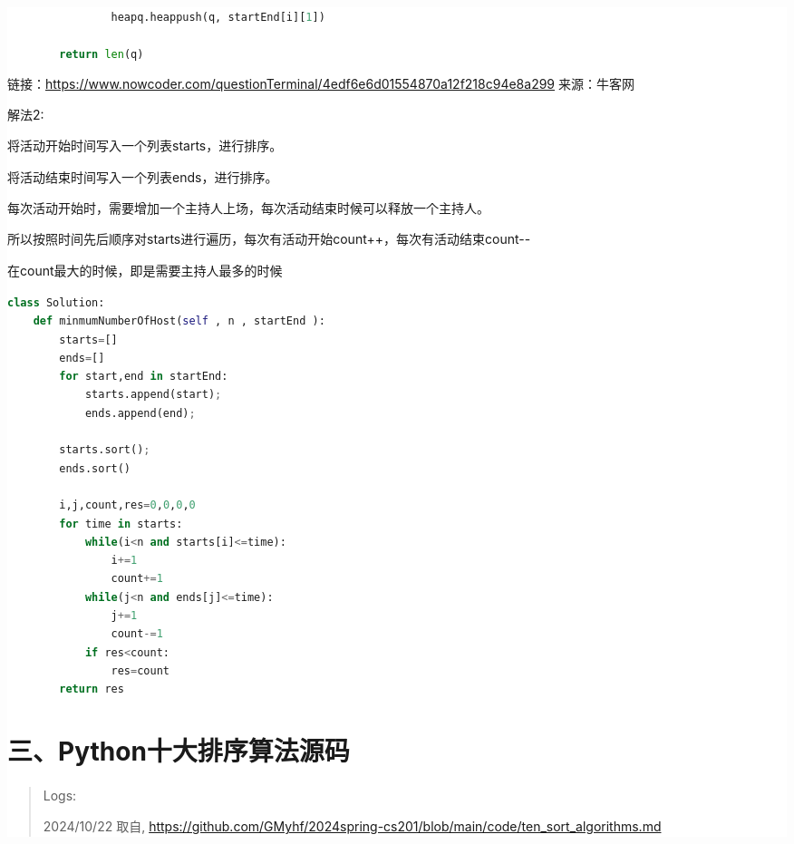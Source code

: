 ```python
                heapq.heappush(q, startEnd[i][1])

        return len(q)
```



链接：https://www.nowcoder.com/questionTerminal/4edf6e6d01554870a12f218c94e8a299
来源：牛客网



解法2:

将活动开始时间写入一个列表starts，进行排序。 

将活动结束时间写入一个列表ends，进行排序。 

每次活动开始时，需要增加一个主持人上场，每次活动结束时候可以释放一个主持人。 

所以按照时间先后顺序对starts进行遍历，每次有活动开始count++，每次有活动结束count-- 

在count最大的时候，即是需要主持人最多的时候

```python
class Solution:
    def minmumNumberOfHost(self , n , startEnd ):
        starts=[]
        ends=[]
        for start,end in startEnd:
            starts.append(start);
            ends.append(end);
            
        starts.sort();
        ends.sort()
        
        i,j,count,res=0,0,0,0
        for time in starts:
            while(i<n and starts[i]<=time):
                i+=1
                count+=1
            while(j<n and ends[j]<=time):
                j+=1
                count-=1
            if res<count:
                res=count
        return res
```





# 三、Python十大排序算法源码

> Logs:
>
> 2024/10/22 取自, https://github.com/GMyhf/2024spring-cs201/blob/main/code/ten_sort_algorithms.md
